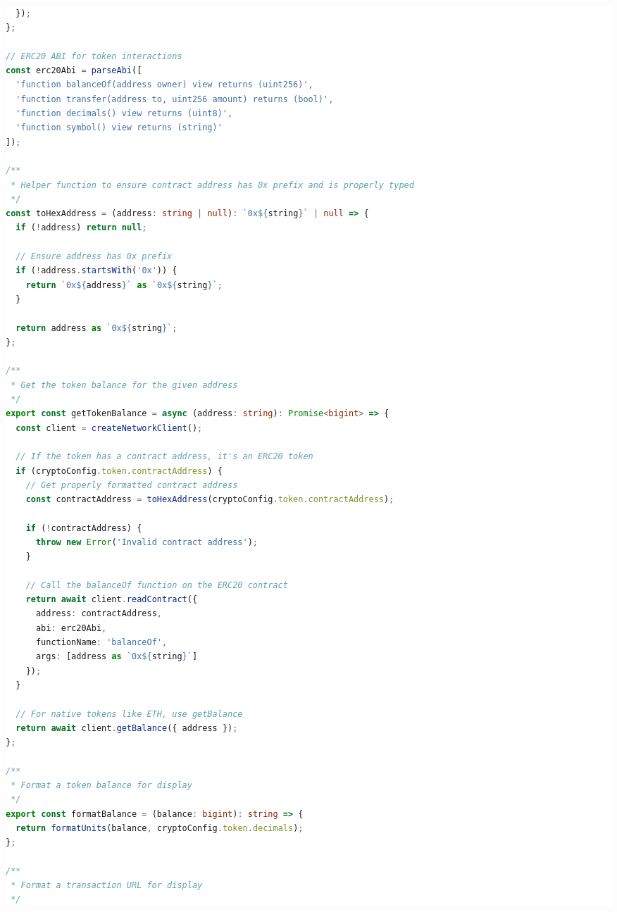 ```typescript
  });
};

// ERC20 ABI for token interactions
const erc20Abi = parseAbi([
  'function balanceOf(address owner) view returns (uint256)',
  'function transfer(address to, uint256 amount) returns (bool)',
  'function decimals() view returns (uint8)',
  'function symbol() view returns (string)'
]);

/**
 * Helper function to ensure contract address has 0x prefix and is properly typed
 */
const toHexAddress = (address: string | null): `0x${string}` | null => {
  if (!address) return null;
  
  // Ensure address has 0x prefix
  if (!address.startsWith('0x')) {
    return `0x${address}` as `0x${string}`;
  }
  
  return address as `0x${string}`;
};

/**
 * Get the token balance for the given address
 */
export const getTokenBalance = async (address: string): Promise<bigint> => {
  const client = createNetworkClient();
  
  // If the token has a contract address, it's an ERC20 token
  if (cryptoConfig.token.contractAddress) {
    // Get properly formatted contract address
    const contractAddress = toHexAddress(cryptoConfig.token.contractAddress);
    
    if (!contractAddress) {
      throw new Error('Invalid contract address');
    }
    
    // Call the balanceOf function on the ERC20 contract
    return await client.readContract({
      address: contractAddress,
      abi: erc20Abi,
      functionName: 'balanceOf',
      args: [address as `0x${string}`]
    });
  }
  
  // For native tokens like ETH, use getBalance
  return await client.getBalance({ address });
};

/**
 * Format a token balance for display
 */
export const formatBalance = (balance: bigint): string => {
  return formatUnits(balance, cryptoConfig.token.decimals);
};

/**
 * Format a transaction URL for display
 */
```